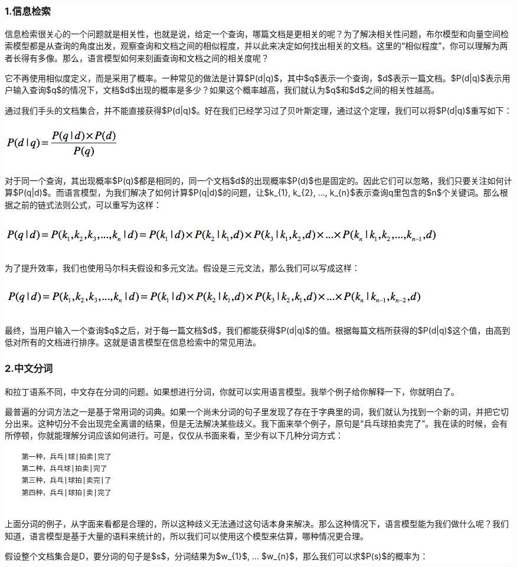 ### 1.信息检索

信息检索很关心的一个问题就是相关性，也就是说，给定一个查询，哪篇文档是更相关的呢？为了解决相关性问题，布尔模型和向量空间检索模型都是从查询的角度出发，观察查询和文档之间的相似程度，并以此来决定如何找出相关的文档。这里的“相似程度”，你可以理解为两者长得有多像。那么，语言模型如何来刻画查询和文档之间的相关度呢？

它不再使用相似度定义，而是采用了概率。一种常见的做法是计算\$P\(d|q\)\$，其中\$q\$表示一个查询，\$d\$表示一篇文档。\$P\(d|q\)\$表示用户输入查询\$q\$的情况下，文档\$d\$出现的概率是多少？如果这个概率越高，我们就认为\$q\$和\$d\$之间的相关性越高。

通过我们手头的文档集合，并不能直接获得\$P\(d|q\)\$。好在我们已经学习过了贝叶斯定理，通过这个定理，我们可以将\$P\(d|q\)\$重写如下：

![](./httpsstatic001geekbangorgresourceimagede67de8d794df4e2758063f5ffb26546c467.png)

对于同一个查询，其出现概率\$P\(q\)\$都是相同的，同一个文档\$d\$的出现概率\$P\(d\)\$也是固定的。因此它们可以忽略，我们只要关注如何计算\$P\(q|d\)\$。而语言模型，为我们解决了如何计算\$P\(q|d\)\$的问题，让\$k\_\{1\}, k\_\{2\}, …, k\_\{n\}\$表示查询q里包含的\$n\$个关键词。那么根据之前的链式法则公式，可以重写为这样：

![](./httpsstatic001geekbangorgresourceimaged766d78ba0db38a575269eff4f6cb89afa66.png)

为了提升效率，我们也使用马尔科夫假设和多元文法。假设是三元文法，那么我们可以写成这样：

![](./httpsstatic001geekbangorgresourceimagee913e977fb4b682e67a8693f1b76f1febe13.png)

最终，当用户输入一个查询\$q\$之后，对于每一篇文档\$d\$，我们都能获得\$P\(d|q\)\$的值。根据每篇文档所获得的\$P\(d|q\)\$这个值，由高到低对所有的文档进行排序。这就是语言模型在信息检索中的常见用法。

### 2.中文分词

和拉丁语系不同，中文存在分词的问题。如果想进行分词，你就可以实用语言模型。我举个例子给你解释一下，你就明白了。

最普遍的分词方法之一是基于常用词的词典。如果一个尚未分词的句子里发现了存在于字典里的词，我们就认为找到一个新的词，并把它切分出来。这种切分不会出现完全离谱的结果，但是无法解决某些歧义。我下面来举个例子，原句是“兵乓球拍卖完了”。我在读的时候，会有所停顿，你就能理解分词应该如何进行。可是，仅仅从书面来看，至少有以下几种分词方式：

```
    第一种，兵乓|球|拍卖|完了
    第二种，兵乓球|拍卖|完了
    第三种，兵乓|球拍|卖完|了
    第四种，兵乓|球拍|卖|完了
    

```

上面分词的例子，从字面来看都是合理的，所以这种歧义无法通过这句话本身来解决。那么这种情况下，语言模型能为我们做什么呢？我们知道，语言模型是基于大量的语料来统计的，所以我们可以使用这个模型来估算，哪种情况更合理。

假设整个文档集合是D，要分词的句子是\$s\$，分词结果为\$w\_\{1\}\$, … \$w\_\{n\}\$，那么我们可以求\$P\(s\)\$的概率为：
